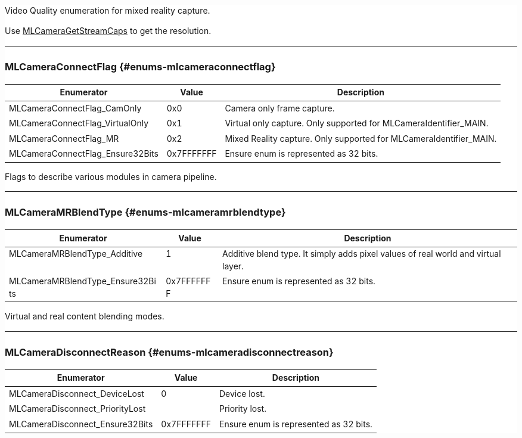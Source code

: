 

Video Quality enumeration for mixed reality capture. 

Use [MLCameraGetStreamCaps](/api-ref/api/Modules/group___camera/group___camera.md#mlresult-mlcameragetstreamcaps) to get the resolution. 





-----------

### MLCameraConnectFlag {#enums-mlcameraconnectflag}

| Enumerator | Value | Description |
| ---------- | ----- | ----------- |
| MLCameraConnectFlag_CamOnly |  0x0| Camera only frame capture. |
| MLCameraConnectFlag_VirtualOnly |  0x1| Virtual only capture. Only supported for MLCameraIdentifier_MAIN. |
| MLCameraConnectFlag_MR |  0x2| Mixed Reality capture. Only supported for MLCameraIdentifier_MAIN. |
| MLCameraConnectFlag_Ensure32Bits |  0x7FFFFFFF| Ensure enum is represented as 32 bits. |




Flags to describe various modules in camera pipeline. 





-----------

### MLCameraMRBlendType {#enums-mlcameramrblendtype}

| Enumerator | Value | Description |
| ---------- | ----- | ----------- |
| MLCameraMRBlendType_Additive |  1| Additive blend type. It simply adds pixel values of real world and virtual layer. |
| MLCameraMRBlendType_Ensure32Bits |  0x7FFFFFFF| Ensure enum is represented as 32 bits. |




Virtual and real content blending modes. 





-----------

### MLCameraDisconnectReason {#enums-mlcameradisconnectreason}

| Enumerator | Value | Description |
| ---------- | ----- | ----------- |
| MLCameraDisconnect_DeviceLost |  0| Device lost. |
| MLCameraDisconnect_PriorityLost | | Priority lost. |
| MLCameraDisconnect_Ensure32Bits |  0x7FFFFFFF| Ensure enum is represented as 32 bits. |
